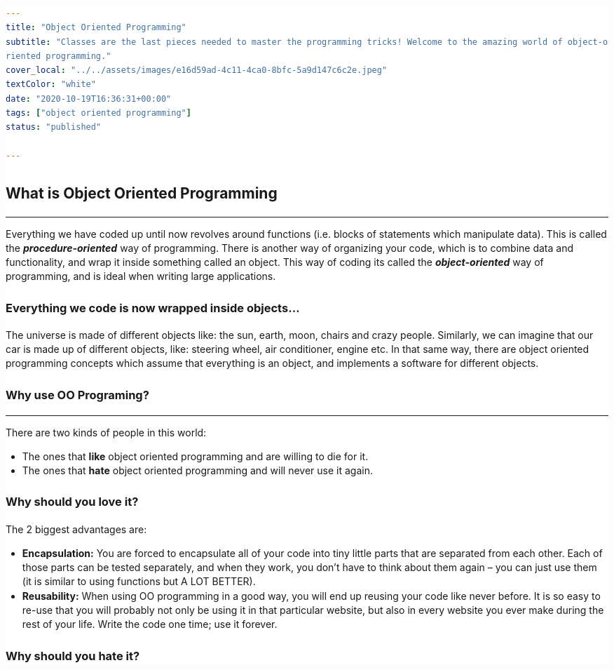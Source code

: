 ```yaml
---
title: "Object Oriented Programming"
subtitle: "Classes are the last pieces needed to master the programming tricks! Welcome to the amazing world of object-oriented programming."
cover_local: "../../assets/images/e16d59ad-4c11-4ca0-8bfc-5a9d147c6c2e.jpeg"
textColor: "white"
date: "2020-10-19T16:36:31+00:00"
tags: ["object oriented programming"]
status: "published"

---
```


## What is Object Oriented Programming
***

Everything we have coded up until now revolves around functions (i.e. blocks of statements which manipulate data).  This is called the ***procedure-oriented*** way of programming.  There is another way of organizing your code, which is to combine data and functionality, and wrap it inside something called an  object.  This way of coding its called the ***object-oriented*** way of programming, and is ideal when writing large applications.

### Everything we code is now wrapped inside objects…

The universe is made of different objects like: the sun, earth, moon, chairs and crazy people.  Similarly, we can imagine that our car is made up of different objects, like: steering wheel, air conditioner, engine etc.  In that same way, there are object oriented programming concepts which assume that everything is an object, and implements a software for different objects.

### Why use OO Programing?
***

There are two kinds of people in this world:

+ The ones that **like** object oriented programming and are willing to die for it.
+ The ones that **hate** object oriented programming and will never use it again.

### Why should you love it?

The 2 biggest advantages are:

+ **Encapsulation:**  You are forced to encapsulate all of your code into tiny little parts that are separated from each other. Each of those parts can be tested separately, and when they work, you don’t have to think about them again – you can just use them (it is similar to using functions but A LOT BETTER).
+ **Reusability:** When using OO programming in a good way, you will end up reusing your code like never before.  It is so easy to re-use that you will probably not only be using it in that particular website, but also in every website you ever make during the rest of your life.  Write the code one time; use it forever.

### Why should you hate it?
